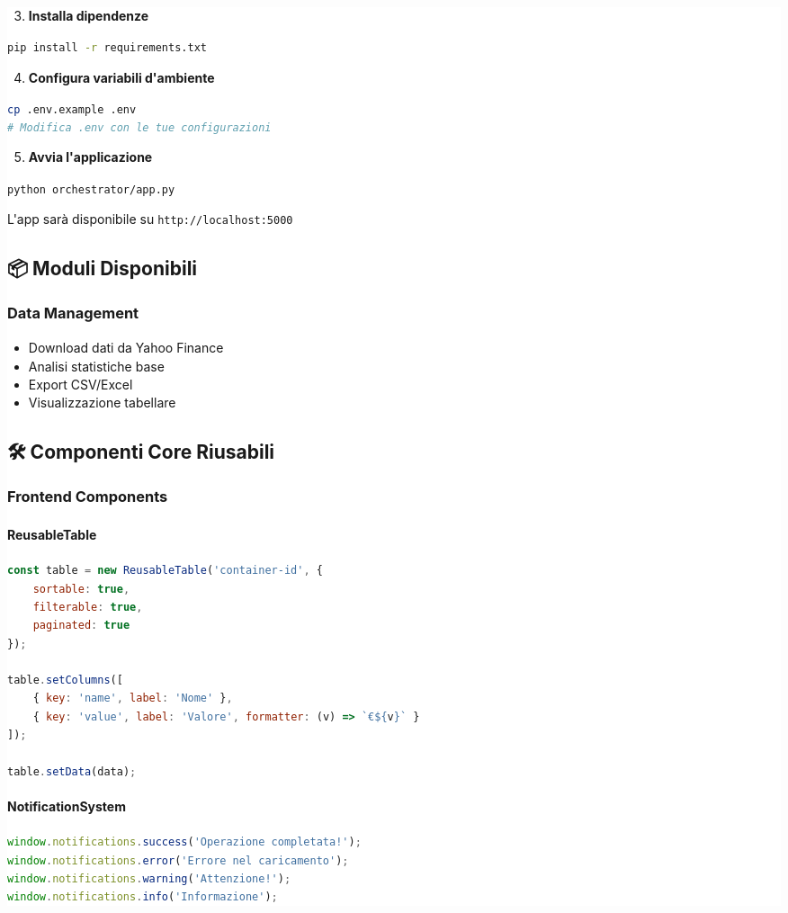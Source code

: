 3. **Installa dipendenze**
```bash
pip install -r requirements.txt
```

4. **Configura variabili d'ambiente**
```bash
cp .env.example .env
# Modifica .env con le tue configurazioni
```

5. **Avvia l'applicazione**
```bash
python orchestrator/app.py
```

L'app sarà disponibile su `http://localhost:5000`

## 📦 Moduli Disponibili

### Data Management
- Download dati da Yahoo Finance
- Analisi statistiche base
- Export CSV/Excel
- Visualizzazione tabellare

## 🛠️ Componenti Core Riusabili

### Frontend Components

#### ReusableTable
```javascript
const table = new ReusableTable('container-id', {
    sortable: true,
    filterable: true,
    paginated: true
});

table.setColumns([
    { key: 'name', label: 'Nome' },
    { key: 'value', label: 'Valore', formatter: (v) => `€${v}` }
]);

table.setData(data);
```

#### NotificationSystem
```javascript
window.notifications.success('Operazione completata!');
window.notifications.error('Errore nel caricamento');
window.notifications.warning('Attenzione!');
window.notifications.info('Informazione');
```
